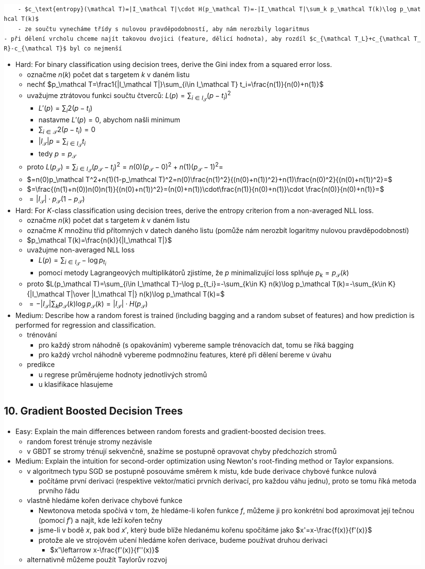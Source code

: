 		- $c_\text{entropy}(\mathcal T)=|I_\mathcal T|\cdot H(p_\mathcal T)=-|I_\mathcal T|\sum_k p_\mathcal T(k)\log p_\mathcal T(k)$
		- ze součtu vynecháme třídy s nulovou pravděpodobností, aby nám nerozbily logaritmus
	- při dělení vrcholu chceme najít takovou dvojici (feature, dělicí hodnota), aby rozdíl $c_{\mathcal T_L}+c_{\mathcal T_R}-c_{\mathcal T}$ byl co nejmenší
- Hard: For binary classification using decision trees, derive the Gini index from a squared error loss.
	- označme $n(k)$ počet dat s targetem $k$ v daném listu
	- nechť $p_\mathcal T=\frac1{|I_\mathcal T|}\sum_{i\in I_\mathcal T} t_i=\frac{n(1)}{n(0)+n(1)}$
	- uvažujme ztrátovou funkci součtu čtverců: $L(p)=\sum_{i\in I_\mathcal T}(p-t_i)^2$
		- $L'(p)=\sum_i 2(p-t_i)$
		- nastavme $L'(p)=0$, abychom našli minimum
		- $\sum_{i\in\mathcal T} 2(p-t_i)=0$
		- $|I_\mathcal T|p=\sum_{i\in I_\mathcal T}t_i$
		- tedy $p=p_\mathcal T$
	- proto $L(p_\mathcal T)=\sum_{i\in I_\mathcal T}(p_\mathcal T-t_i)^2=n(0)(p_\mathcal T-0)^2+n(1)(p_\mathcal T-1)^2=$
	- $=n(0)p_\mathcal T^2+n(1)(1-p_\mathcal T)^2=n(0)\frac{n(1)^2}{(n(0)+n(1))^2}+n(1)\frac{n(0)^2}{(n(0)+n(1))^2}=$
	- $=\frac{(n(1)+n(0))n(0)n(1)}{(n(0)+n(1))^2}=(n(0)+n(1))\cdot\frac{n(1)}{n(0)+n(1)}\cdot \frac{n(0)}{n(0)+n(1)}=$
	- $=|I_\mathcal T|\cdot p_\mathcal T(1-p_\mathcal T)$
- Hard: For $K$-class classification using decision trees, derive the entropy criterion from a non-averaged NLL loss.
	- označme $n(k)$ počet dat s targetem $k$ v daném listu
	- označme $K$ množinu tříd přítomných v datech daného listu (pomůže nám nerozbít logaritmy nulovou pravděpodobností)
	- $p_\mathcal T(k)=\frac{n(k)}{|I_\mathcal T|}$
	- uvažujme non-averaged NLL loss
		- $L(p)=\sum_{i\in I_\mathcal T}-\log p_{t_i}$
		- pomocí metody Lagrangeových multiplikátorů zjistíme, že $p$ minimalizující loss splňuje $p_k=p_\mathcal T(k)$
	- proto $L(p_\mathcal T)=\sum_{i\in I_\mathcal T}-\log p_{t_i}=-\sum_{k\in K} n(k)\log p_\mathcal T(k)=-\sum_{k\in K} {|I_\mathcal T|\over |I_\mathcal T|} n(k)\log p_\mathcal T(k)=$
	- $=-|I_\mathcal T|\sum_k p_\mathcal T(k)\log p_\mathcal T(k)=|I_\mathcal T|\cdot H(p_\mathcal T)$
- Medium: Describe how a random forest is trained (including bagging and a random subset of features) and how prediction is performed for regression and classification.
	- trénování
		- pro každý strom náhodně (s opakováním) vybereme sample trénovacích dat, tomu se říká bagging
		- pro každý vrchol náhodně vybereme podmnožinu features, které při dělení bereme v úvahu
	- predikce
		- u regrese průměrujeme hodnoty jednotlivých stromů
		- u klasifikace hlasujeme

## 10. Gradient Boosted Decision Trees

- Easy: Explain the main differences between random forests and gradient-boosted decision trees.
	- random forest trénuje stromy nezávisle
	- v GBDT se stromy trénují sekvenčně, snažíme se postupně opravovat chyby předchozích stromů
- Medium: Explain the intuition for second-order optimization using Newton's root-finding method or Taylor expansions.
	- v algoritmech typu SGD se postupně posouváme směrem k místu, kde bude derivace chybové funkce nulová
		- počítáme první derivaci (respektive vektor/matici prvních derivací, pro každou váhu jednu), proto se tomu říká metoda prvního řádu
	- vlastně hledáme kořen derivace chybové funkce
		- Newtonova metoda spočívá v tom, že hledáme-li kořen funkce $f$, můžeme ji pro konkrétní bod aproximovat její tečnou (pomocí $f'$) a najít, kde leží kořen tečny
		- jsme-li v bodě $x$, pak bod $x'$, který bude blíže hledanému kořenu spočítáme jako $x'=x-\frac{f(x)}{f'(x)}$
		- protože ale ve strojovém učení hledáme kořen derivace, budeme používat druhou derivaci
			- $x'\leftarrow x-\frac{f'(x)}{f''(x)}$
	- alternativně můžeme použít Taylorův rozvoj